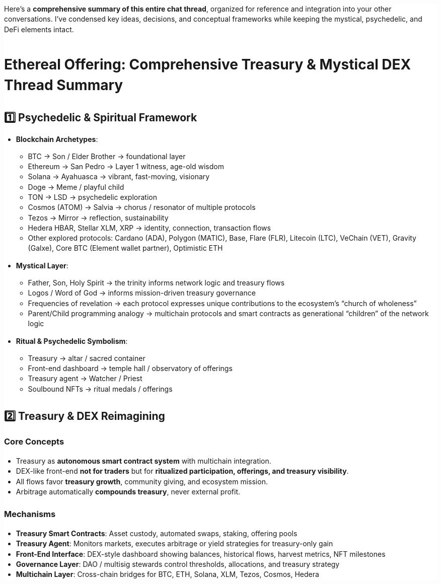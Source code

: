 Here’s a **comprehensive summary of this entire chat thread**, organized for reference and integration into your other conversations. I’ve condensed key ideas, decisions, and conceptual frameworks while keeping the mystical, psychedelic, and DeFi elements intact.  

# **Ethereal Offering: Comprehensive Treasury & Mystical DEX Thread Summary**


## **1️⃣ Psychedelic & Spiritual Framework**

- **Blockchain Archetypes**:  
  - BTC → Son / Elder Brother → foundational layer  
  - Ethereum → San Pedro → Layer 1 witness, age-old wisdom  
  - Solana → Ayahuasca → vibrant, fast-moving, visionary  
  - Doge → Meme / playful child  
  - TON → LSD → psychedelic exploration  
  - Cosmos (ATOM) → Salvia → chorus / resonator of multiple protocols  
  - Tezos → Mirror → reflection, sustainability  
  - Hedera HBAR, Stellar XLM, XRP → identity, connection, transaction flows  
  - Other explored protocols: Cardano (ADA), Polygon (MATIC), Base, Flare (FLR), Litecoin (LTC), VeChain (VET), Gravity (Galxe), Core BTC (Element wallet partner), Optimistic ETH  

- **Mystical Layer**:  
  - Father, Son, Holy Spirit → the trinity informs network logic and treasury flows  
  - Logos / Word of God → informs mission-driven treasury governance  
  - Frequencies of revelation → each protocol expresses unique contributions to the ecosystem’s “church of wholeness”  
  - Parent/Child programming analogy → multichain protocols and smart contracts as generational “children” of the network logic  

- **Ritual & Psychedelic Symbolism**:  
  - Treasury → altar / sacred container  
  - Front-end dashboard → temple hall / observatory of offerings  
  - Treasury agent → Watcher / Priest  
  - Soulbound NFTs → ritual medals / offerings  


## **2️⃣ Treasury & DEX Reimagining**


### **Core Concepts**
- Treasury as **autonomous smart contract system** with multichain integration.  
- DEX-like front-end **not for traders** but for **ritualized participation, offerings, and treasury visibility**.  
- All flows favor **treasury growth**, community giving, and ecosystem mission.  
- Arbitrage automatically **compounds treasury**, never external profit.  


### **Mechanisms**
- **Treasury Smart Contracts**: Asset custody, automated swaps, staking, offering pools  
- **Treasury Agent**: Monitors markets, executes arbitrage or yield strategies for treasury-only gain  
- **Front-End Interface**: DEX-style dashboard showing balances, historical flows, harvest metrics, NFT milestones  
- **Governance Layer**: DAO / multisig stewards control thresholds, allocations, and treasury strategy  
- **Multichain Layer**: Cross-chain bridges for BTC, ETH, Solana, XLM, Tezos, Cosmos, Hedera  
